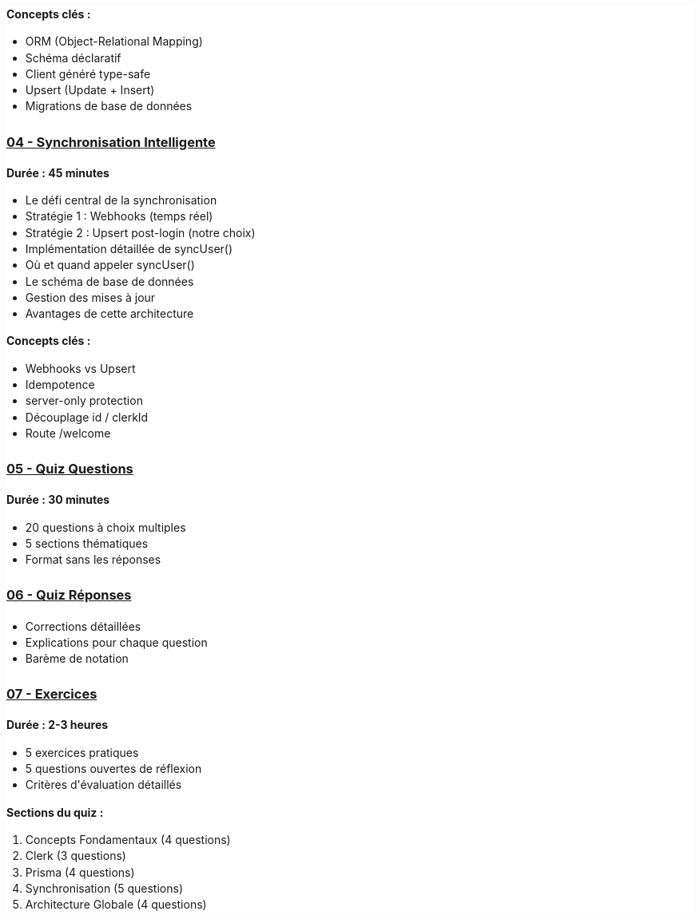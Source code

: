 **Concepts clés :**
- ORM (Object-Relational Mapping)
- Schéma déclaratif
- Client généré type-safe
- Upsert (Update + Insert)
- Migrations de base de données

### [04 - Synchronisation Intelligente](./04-SYNCHRONISATION.md)
**Durée : 45 minutes**
- Le défi central de la synchronisation
- Stratégie 1 : Webhooks (temps réel)
- Stratégie 2 : Upsert post-login (notre choix)
- Implémentation détaillée de syncUser()
- Où et quand appeler syncUser()
- Le schéma de base de données
- Gestion des mises à jour
- Avantages de cette architecture

**Concepts clés :**
- Webhooks vs Upsert
- Idempotence
- server-only protection
- Découplage id / clerkId
- Route /welcome

### [05 - Quiz Questions](./05-QUIZ-QUESTIONS(OBLIGATOIRE).md)
**Durée : 30 minutes**
- 20 questions à choix multiples
- 5 sections thématiques
- Format sans les réponses

### [06 - Quiz Réponses](./06-QUIZ-REPONSES(OBLIGATOIRE).md)
- Corrections détaillées
- Explications pour chaque question
- Barème de notation

### [07 - Exercices](./07-EXERCICES(OPTIONNEL).md)
**Durée : 2-3 heures**
- 5 exercices pratiques
- 5 questions ouvertes de réflexion
- Critères d'évaluation détaillés

**Sections du quiz :**
1. Concepts Fondamentaux (4 questions)
2. Clerk (3 questions)
3. Prisma (4 questions)
4. Synchronisation (5 questions)
5. Architecture Globale (4 questions)
